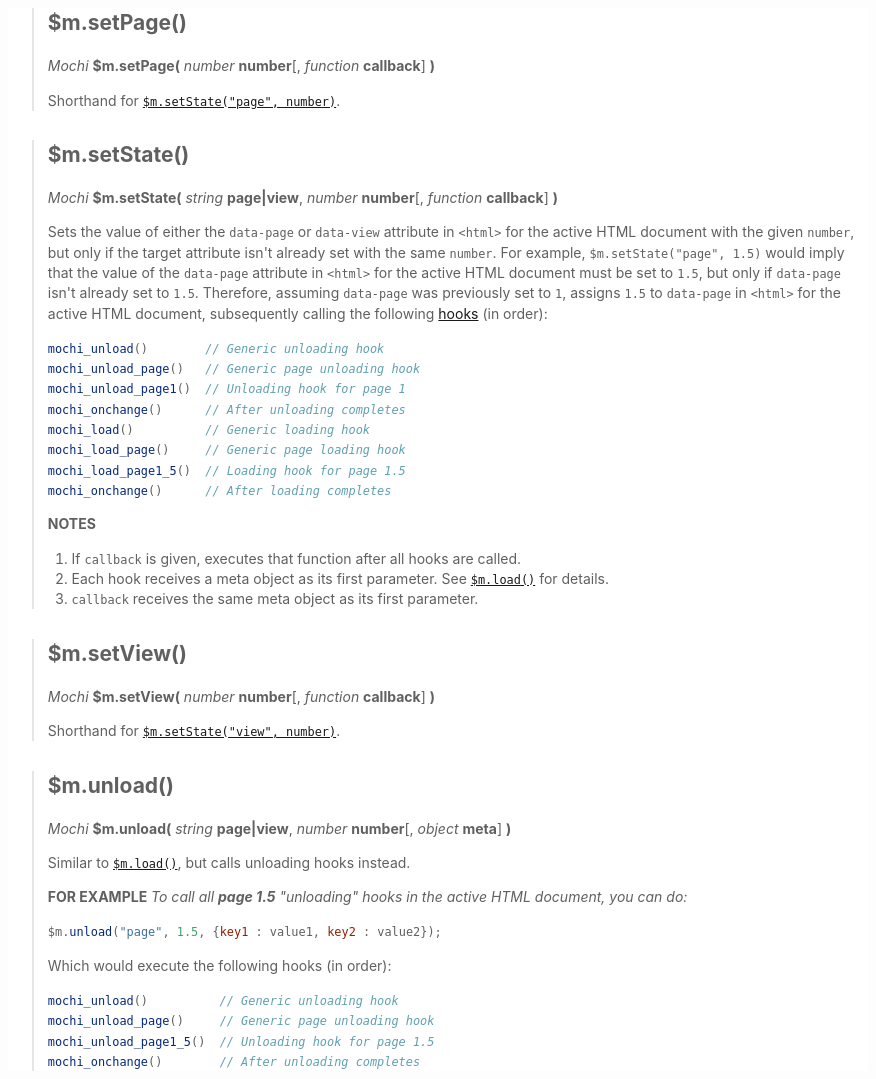 > ## $m.setPage()
>
> _Mochi_ **$m.setPage(** _number_ **number**[, _function_ **callback**] **)**
>
> Shorthand for [`$m.setState("page", number)`](#msetstate).

> ## $m.setState()
>
> _Mochi_ **$m.setState(** _string_ **page|view**, _number_ **number**[, _function_ **callback**] **)**
>
> Sets the value of either the `data-page` or `data-view` attribute in `<html>` for the active HTML document with the given `number`, but only if the target attribute isn't already set with the same `number`. For example, `$m.setState("page", 1.5)` would imply that the value of the `data-page` attribute in `<html>` for the active HTML document must be set to `1.5`, but only if `data-page` isn't already set to `1.5`. Therefore, assuming `data-page` was previously set to `1`, assigns `1.5` to `data-page` in `<html>` for the active HTML document, subsequently calling the following [hooks](#hooks) (in order):
>
>```js
> mochi_unload()        // Generic unloading hook
> mochi_unload_page()   // Generic page unloading hook
> mochi_unload_page1()  // Unloading hook for page 1
> mochi_onchange()      // After unloading completes
> mochi_load()          // Generic loading hook
> mochi_load_page()     // Generic page loading hook
> mochi_load_page1_5()  // Loading hook for page 1.5
> mochi_onchange()      // After loading completes
> ```
>
>  **NOTES**
>  1. If `callback` is given, executes that function after all hooks are called.
>  2. Each hook receives a meta object as its first parameter. See [`$m.load()`](#mload) for details.
>  3. `callback` receives the same meta object as its first parameter.

> ## $m.setView()
>
> _Mochi_ **$m.setView(** _number_ **number**[, _function_ **callback**] **)**
>
> Shorthand for [`$m.setState("view", number)`](#msetstate).

> ## $m.unload()
>
> _Mochi_ **$m.unload(** _string_ **page|view**, _number_ **number**[, _object_ **meta**] **)**
>
> Similar to [`$m.load()`](#mload), but calls unloading hooks instead.
>
> **FOR EXAMPLE**
> _To call all **page 1.5** "unloading" hooks in the active HTML document, you can do:_
> ```js
> $m.unload("page", 1.5, {key1 : value1, key2 : value2});
> ```
> Which would execute the following hooks (in order):
> ```js
> mochi_unload()          // Generic unloading hook
> mochi_unload_page()     // Generic page unloading hook
> mochi_unload_page1_5()  // Unloading hook for page 1.5
> mochi_onchange()        // After unloading completes
> ```
